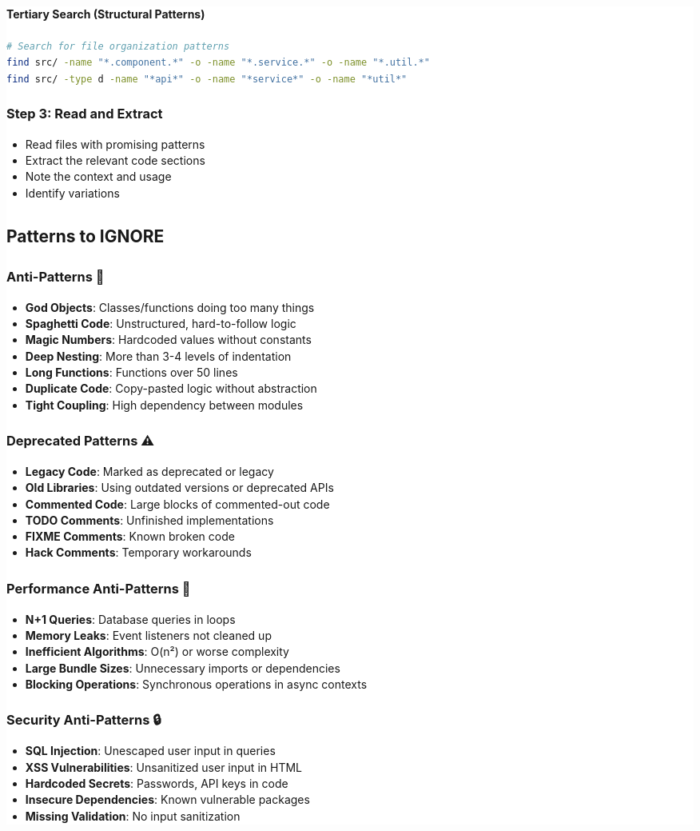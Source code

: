 #### **Tertiary Search** (Structural Patterns)

```bash
# Search for file organization patterns
find src/ -name "*.component.*" -o -name "*.service.*" -o -name "*.util.*"
find src/ -type d -name "*api*" -o -name "*service*" -o -name "*util*"
```

### Step 3: Read and Extract

- Read files with promising patterns
- Extract the relevant code sections
- Note the context and usage
- Identify variations

## Patterns to IGNORE

### **Anti-Patterns** 🚫

- **God Objects**: Classes/functions doing too many things
- **Spaghetti Code**: Unstructured, hard-to-follow logic
- **Magic Numbers**: Hardcoded values without constants
- **Deep Nesting**: More than 3-4 levels of indentation
- **Long Functions**: Functions over 50 lines
- **Duplicate Code**: Copy-pasted logic without abstraction
- **Tight Coupling**: High dependency between modules

### **Deprecated Patterns** ⚠️

- **Legacy Code**: Marked as deprecated or legacy
- **Old Libraries**: Using outdated versions or deprecated APIs
- **Commented Code**: Large blocks of commented-out code
- **TODO Comments**: Unfinished implementations
- **FIXME Comments**: Known broken code
- **Hack Comments**: Temporary workarounds

### **Performance Anti-Patterns** 🐌

- **N+1 Queries**: Database queries in loops
- **Memory Leaks**: Event listeners not cleaned up
- **Inefficient Algorithms**: O(n²) or worse complexity
- **Large Bundle Sizes**: Unnecessary imports or dependencies
- **Blocking Operations**: Synchronous operations in async contexts

### **Security Anti-Patterns** 🔒

- **SQL Injection**: Unescaped user input in queries
- **XSS Vulnerabilities**: Unsanitized user input in HTML
- **Hardcoded Secrets**: Passwords, API keys in code
- **Insecure Dependencies**: Known vulnerable packages
- **Missing Validation**: No input sanitization
